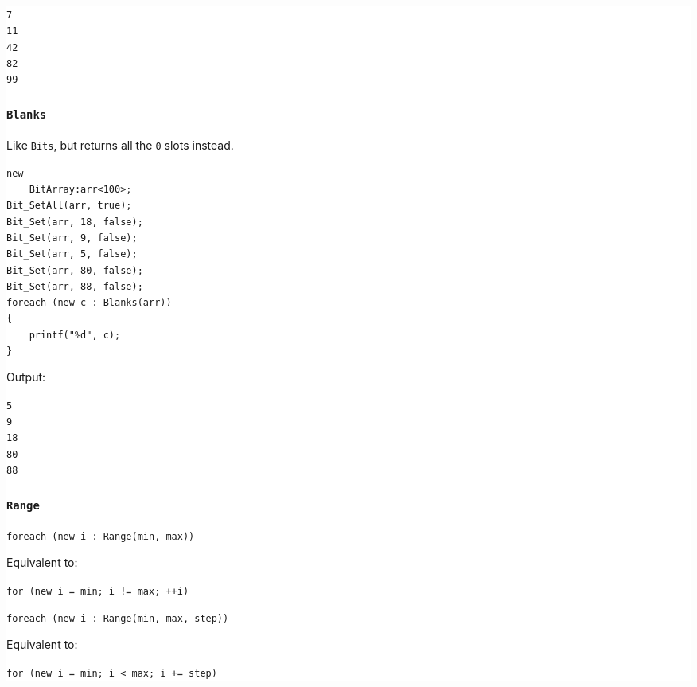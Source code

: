```
7
11
42
82
99
```

### `Blanks`

Like `Bits`, but returns all the `0` slots instead.


```pawn
new
	BitArray:arr<100>;
Bit_SetAll(arr, true);
Bit_Set(arr, 18, false);
Bit_Set(arr, 9, false);
Bit_Set(arr, 5, false);
Bit_Set(arr, 80, false);
Bit_Set(arr, 88, false);
foreach (new c : Blanks(arr))
{
	printf("%d", c);
}
```

Output:

```
5
9
18
80
88
```

### `Range`

```pawn
foreach (new i : Range(min, max))
```

Equivalent to:

```pawn
for (new i = min; i != max; ++i)
```

```pawn
foreach (new i : Range(min, max, step))
```

Equivalent to:

```pawn
for (new i = min; i < max; i += step)
```
